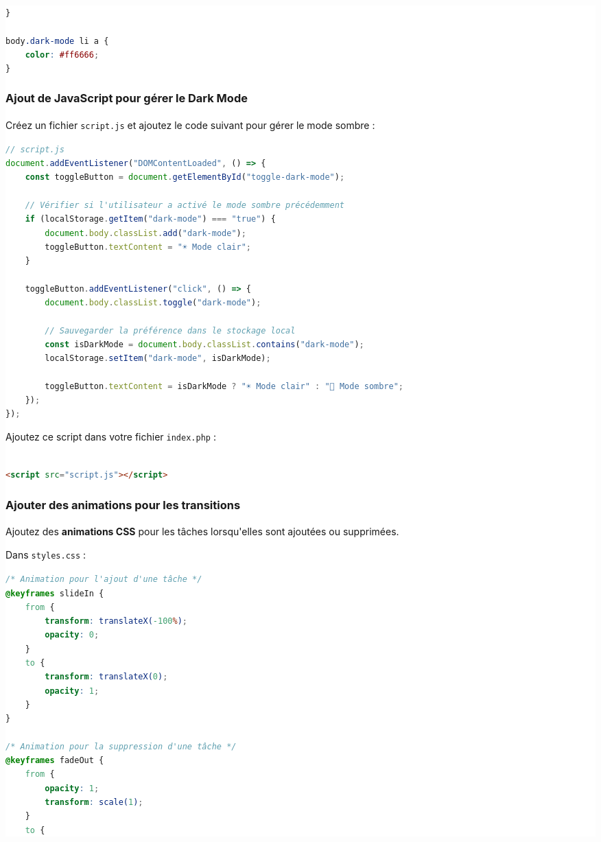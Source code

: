 ```css
}

body.dark-mode li a {
    color: #ff6666;
}
```

### Ajout de JavaScript pour gérer le Dark Mode

Créez un fichier `script.js` et ajoutez le code suivant pour gérer le mode sombre :

```javascript
// script.js
document.addEventListener("DOMContentLoaded", () => {
    const toggleButton = document.getElementById("toggle-dark-mode");

    // Vérifier si l'utilisateur a activé le mode sombre précédemment
    if (localStorage.getItem("dark-mode") === "true") {
        document.body.classList.add("dark-mode");
        toggleButton.textContent = "☀️ Mode clair";
    }

    toggleButton.addEventListener("click", () => {
        document.body.classList.toggle("dark-mode");

        // Sauvegarder la préférence dans le stockage local
        const isDarkMode = document.body.classList.contains("dark-mode");
        localStorage.setItem("dark-mode", isDarkMode);

        toggleButton.textContent = isDarkMode ? "☀️ Mode clair" : "🌙 Mode sombre";
    });
});
```

Ajoutez ce script dans votre fichier `index.php` :

```html

<script src="script.js"></script>
```

### Ajouter des animations pour les transitions

Ajoutez des **animations CSS** pour les tâches lorsqu'elles sont ajoutées ou supprimées.

Dans `styles.css` :

```css
/* Animation pour l'ajout d'une tâche */
@keyframes slideIn {
    from {
        transform: translateX(-100%);
        opacity: 0;
    }
    to {
        transform: translateX(0);
        opacity: 1;
    }
}

/* Animation pour la suppression d'une tâche */
@keyframes fadeOut {
    from {
        opacity: 1;
        transform: scale(1);
    }
    to {
```